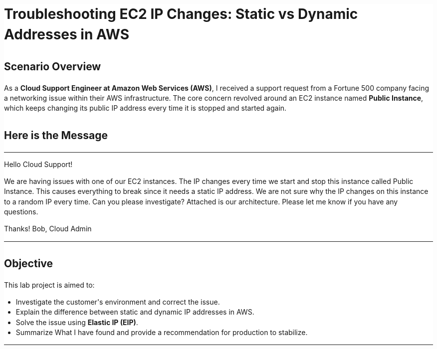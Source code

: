 # Troubleshooting EC2 IP Changes: Static vs Dynamic Addresses in AWS

## Scenario Overview


As a **Cloud Support Engineer at Amazon Web Services (AWS)**, I received a support request from a Fortune 500 company facing a networking issue within their AWS infrastructure. The core concern revolved around an EC2 instance named **Public Instance**, which keeps changing its public IP address every time it is stopped and started again.

## Here is the Message

---

Hello Cloud Support!

We are having issues with one of our EC2 instances. The IP changes every time we start and stop this instance called Public Instance. This causes everything to break since it needs a static IP address. We are not sure why the IP changes on this instance to a random IP every time. Can you please investigate? Attached is our architecture. Please let me know if you have any questions.

Thanks!
Bob, Cloud Admin

---

## Objective

This lab project is aimed to:

- Investigate the customer's environment and correct the issue.
- Explain the difference between static and dynamic IP addresses in AWS.
- Solve the issue using **Elastic IP (EIP)**.
- Summarize  What I have found and provide a recommendation for production to stabilize.

---

